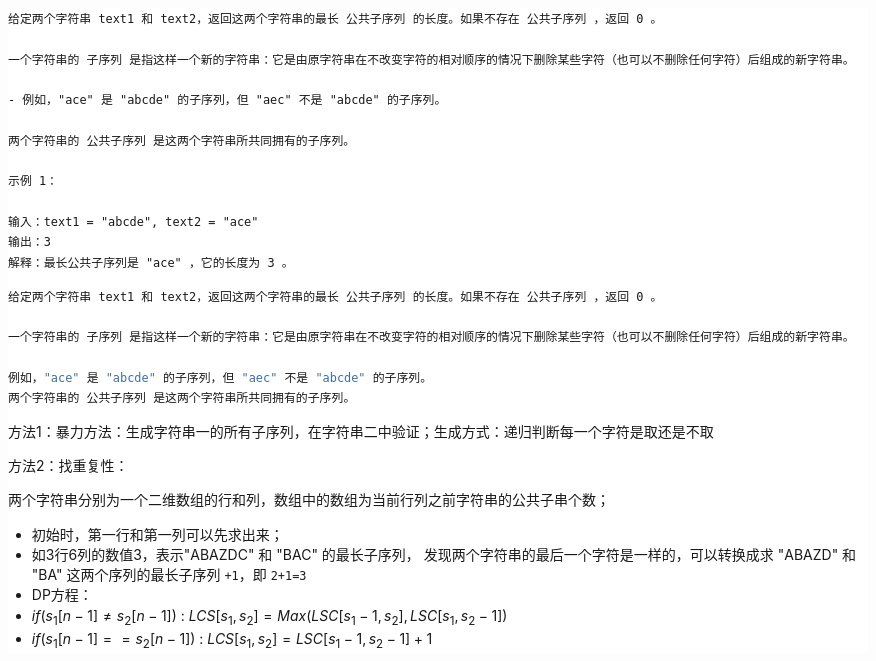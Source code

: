 ```.properties
给定两个字符串 text1 和 text2，返回这两个字符串的最长 公共子序列 的长度。如果不存在 公共子序列 ，返回 0 。

一个字符串的 子序列 是指这样一个新的字符串：它是由原字符串在不改变字符的相对顺序的情况下删除某些字符（也可以不删除任何字符）后组成的新字符串。

- 例如，"ace" 是 "abcde" 的子序列，但 "aec" 不是 "abcde" 的子序列。

两个字符串的 公共子序列 是这两个字符串所共同拥有的子序列。 

示例 1：

输入：text1 = "abcde", text2 = "ace" 
输出：3  
解释：最长公共子序列是 "ace" ，它的长度为 3 。
```

```bash
给定两个字符串 text1 和 text2，返回这两个字符串的最长 公共子序列 的长度。如果不存在 公共子序列 ，返回 0 。

一个字符串的 子序列 是指这样一个新的字符串：它是由原字符串在不改变字符的相对顺序的情况下删除某些字符（也可以不删除任何字符）后组成的新字符串。

例如，"ace" 是 "abcde" 的子序列，但 "aec" 不是 "abcde" 的子序列。
两个字符串的 公共子序列 是这两个字符串所共同拥有的子序列。
```

方法1：暴力方法：生成字符串一的所有子序列，在字符串二中验证；生成方式：递归判断每一个字符是取还是不取

方法2：找重复性：

两个字符串分别为一个二维数组的行和列，数组中的数组为当前行列之前字符串的公共子串个数；

-   初始时，第一行和第一列可以先求出来；
-   如3行6列的数值3，表示"ABAZDC" 和 "BAC" 的最长子序列， 发现两个字符串的最后一个字符是一样的，可以转换成求 "ABAZD" 和 "BA" 这两个序列的最长子序列 `+1`，即 `2+1=3`
-   DP方程：
-   $if(s_1[n-1] ≠ s_2[n-1]) ~:~ LCS[s_1, s_2] = Max(LSC[s_1 - 1, s_2], LSC[s_1, s_2-1])$
-   $if(s_1[n-1] == s_2[n-1]) ~:~ LCS[s_1, s_2] = LSC[s_1 - 1, s_2 - 1] + 1$
